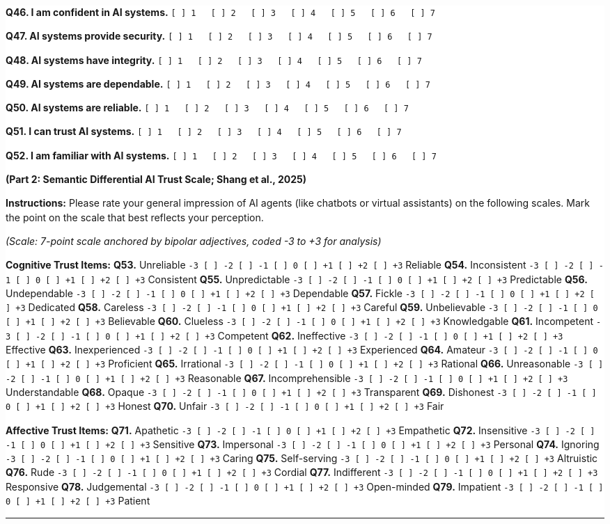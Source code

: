 **Q46. I am confident in AI systems.**
  `[ ] 1   [ ] 2   [ ] 3   [ ] 4   [ ] 5   [ ] 6   [ ] 7`

**Q47. AI systems provide security.**
  `[ ] 1   [ ] 2   [ ] 3   [ ] 4   [ ] 5   [ ] 6   [ ] 7`

**Q48. AI systems have integrity.**
  `[ ] 1   [ ] 2   [ ] 3   [ ] 4   [ ] 5   [ ] 6   [ ] 7`

**Q49. AI systems are dependable.**
  `[ ] 1   [ ] 2   [ ] 3   [ ] 4   [ ] 5   [ ] 6   [ ] 7`

**Q50. AI systems are reliable.**
  `[ ] 1   [ ] 2   [ ] 3   [ ] 4   [ ] 5   [ ] 6   [ ] 7`

**Q51. I can trust AI systems.**
  `[ ] 1   [ ] 2   [ ] 3   [ ] 4   [ ] 5   [ ] 6   [ ] 7`

**Q52. I am familiar with AI systems.**
  `[ ] 1   [ ] 2   [ ] 3   [ ] 4   [ ] 5   [ ] 6   [ ] 7`


**(Part 2: Semantic Differential AI Trust Scale; Shang et al., 2025)**

**Instructions:** Please rate your general impression of AI agents (like chatbots or virtual assistants) on the following scales. Mark the point on the scale that best reflects your perception.

*(Scale: 7-point scale anchored by bipolar adjectives, coded -3 to +3 for analysis)*

**Cognitive Trust Items:**
**Q53.** Unreliable `-3 [ ] -2 [ ] -1 [ ] 0 [ ] +1 [ ] +2 [ ] +3` Reliable
**Q54.** Inconsistent `-3 [ ] -2 [ ] -1 [ ] 0 [ ] +1 [ ] +2 [ ] +3` Consistent
**Q55.** Unpredictable `-3 [ ] -2 [ ] -1 [ ] 0 [ ] +1 [ ] +2 [ ] +3` Predictable
**Q56.** Undependable `-3 [ ] -2 [ ] -1 [ ] 0 [ ] +1 [ ] +2 [ ] +3` Dependable
**Q57.** Fickle `-3 [ ] -2 [ ] -1 [ ] 0 [ ] +1 [ ] +2 [ ] +3` Dedicated
**Q58.** Careless `-3 [ ] -2 [ ] -1 [ ] 0 [ ] +1 [ ] +2 [ ] +3` Careful
**Q59.** Unbelievable `-3 [ ] -2 [ ] -1 [ ] 0 [ ] +1 [ ] +2 [ ] +3` Believable
**Q60.** Clueless `-3 [ ] -2 [ ] -1 [ ] 0 [ ] +1 [ ] +2 [ ] +3` Knowledgable
**Q61.** Incompetent `-3 [ ] -2 [ ] -1 [ ] 0 [ ] +1 [ ] +2 [ ] +3` Competent
**Q62.** Ineffective `-3 [ ] -2 [ ] -1 [ ] 0 [ ] +1 [ ] +2 [ ] +3` Effective
**Q63.** Inexperienced `-3 [ ] -2 [ ] -1 [ ] 0 [ ] +1 [ ] +2 [ ] +3` Experienced
**Q64.** Amateur `-3 [ ] -2 [ ] -1 [ ] 0 [ ] +1 [ ] +2 [ ] +3` Proficient
**Q65.** Irrational `-3 [ ] -2 [ ] -1 [ ] 0 [ ] +1 [ ] +2 [ ] +3` Rational
**Q66.** Unreasonable `-3 [ ] -2 [ ] -1 [ ] 0 [ ] +1 [ ] +2 [ ] +3` Reasonable
**Q67.** Incomprehensible `-3 [ ] -2 [ ] -1 [ ] 0 [ ] +1 [ ] +2 [ ] +3` Understandable
**Q68.** Opaque `-3 [ ] -2 [ ] -1 [ ] 0 [ ] +1 [ ] +2 [ ] +3` Transparent
**Q69.** Dishonest `-3 [ ] -2 [ ] -1 [ ] 0 [ ] +1 [ ] +2 [ ] +3` Honest
**Q70.** Unfair `-3 [ ] -2 [ ] -1 [ ] 0 [ ] +1 [ ] +2 [ ] +3` Fair

**Affective Trust Items:**
**Q71.** Apathetic `-3 [ ] -2 [ ] -1 [ ] 0 [ ] +1 [ ] +2 [ ] +3` Empathetic
**Q72.** Insensitive `-3 [ ] -2 [ ] -1 [ ] 0 [ ] +1 [ ] +2 [ ] +3` Sensitive
**Q73.** Impersonal `-3 [ ] -2 [ ] -1 [ ] 0 [ ] +1 [ ] +2 [ ] +3` Personal
**Q74.** Ignoring `-3 [ ] -2 [ ] -1 [ ] 0 [ ] +1 [ ] +2 [ ] +3` Caring
**Q75.** Self-serving `-3 [ ] -2 [ ] -1 [ ] 0 [ ] +1 [ ] +2 [ ] +3` Altruistic
**Q76.** Rude `-3 [ ] -2 [ ] -1 [ ] 0 [ ] +1 [ ] +2 [ ] +3` Cordial
**Q77.** Indifferent `-3 [ ] -2 [ ] -1 [ ] 0 [ ] +1 [ ] +2 [ ] +3` Responsive
**Q78.** Judgemental `-3 [ ] -2 [ ] -1 [ ] 0 [ ] +1 [ ] +2 [ ] +3` Open-minded
**Q79.** Impatient `-3 [ ] -2 [ ] -1 [ ] 0 [ ] +1 [ ] +2 [ ] +3` Patient

---